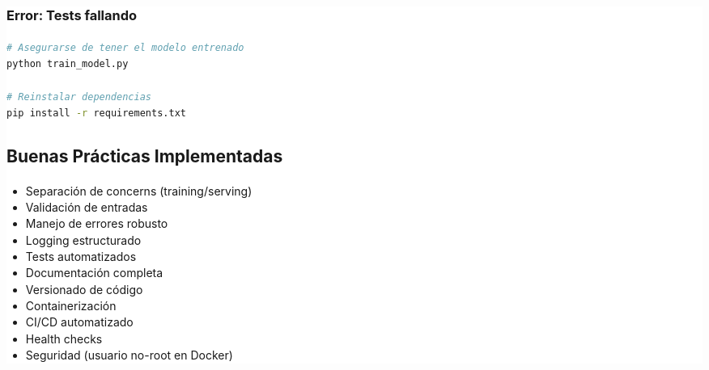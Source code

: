 ### Error: Tests fallando

```bash
# Asegurarse de tener el modelo entrenado
python train_model.py

# Reinstalar dependencias
pip install -r requirements.txt
```

##  Buenas Prácticas Implementadas

-  Separación de concerns (training/serving)
-  Validación de entradas
-  Manejo de errores robusto
-  Logging estructurado
-  Tests automatizados
-  Documentación completa
-  Versionado de código
-  Containerización
-  CI/CD automatizado
-  Health checks
-  Seguridad (usuario no-root en Docker)


